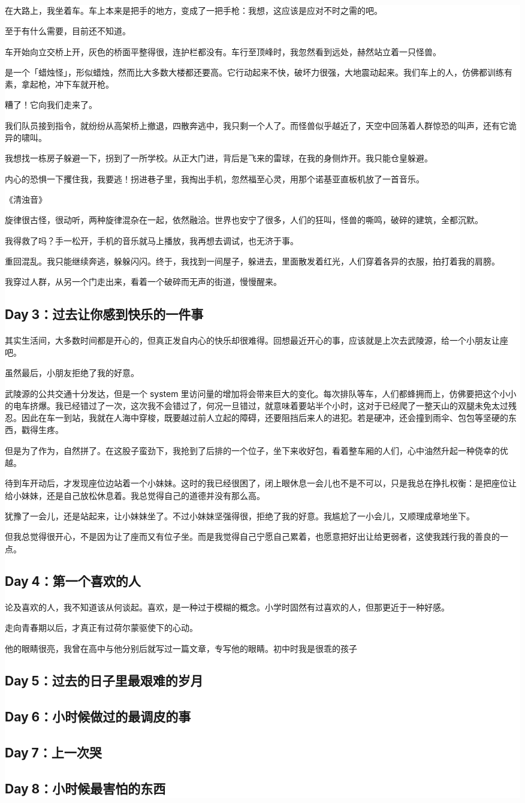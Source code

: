 在大路上，我坐着车。车上本来是把手的地方，变成了一把手枪：我想，这应该是应对不时之需的吧。

至于有什么需要，目前还不知道。

车开始向立交桥上开，灰色的桥面平整得很，连护栏都没有。车行至顶峰时，我忽然看到远处，赫然站立着一只怪兽。

是一个「蜡烛怪」，形似蜡烛，然而比大多数大楼都还要高。它行动起来不快，破坏力很强，大地震动起来。我们车上的人，仿佛都训练有素，拿起枪，冲下车就开枪。

糟了！它向我们走来了。

我们队员接到指令，就纷纷从高架桥上撤退，四散奔逃中，我只剩一个人了。而怪兽似乎越近了，天空中回荡着人群惊恐的叫声，还有它诡异的啸叫。

我想找一栋房子躲避一下，拐到了一所学校。从正大门进，背后是飞来的雷球，在我的身侧炸开。我只能仓皇躲避。

内心的恐惧一下攫住我，我要逃！拐进巷子里，我掏出手机，忽然福至心灵，用那个诺基亚直板机放了一首音乐。

《清浊音》

旋律很古怪，很动听，两种旋律混杂在一起，依然融洽。世界也安宁了很多，人们的狂叫，怪兽的嘶鸣，破碎的建筑，全都沉默。

我得救了吗？手一松开，手机的音乐就马上播放，我再想去调试，也无济于事。

重回混乱。我只能继续奔逃，躲躲闪闪。终于，我找到一间屋子，躲进去，里面散发着红光，人们穿着各异的衣服，拍打着我的肩膀。

我穿过人群，从另一个门走出来，看着一个破碎而无声的街道，慢慢醒来。

## Day 3：过去让你感到快乐的一件事

其实生活间，大多数时间都是开心的，但真正发自内心的快乐却很难得。回想最近开心的事，应该就是上次去武陵源，给一个小朋友让座吧。

虽然最后，小朋友拒绝了我的好意。

武陵源的公共交通十分发达，但是一个 system 里访问量的增加将会带来巨大的变化。每次排队等车，人们都蜂拥而上，仿佛要把这个小小的电车挤爆。我已经错过了一次，这次我不会错过了，何况一旦错过，就意味着要站半个小时，这对于已经爬了一整天山的双腿未免太过残忍。因此在车一到站，我就在人海中穿梭，既要越过前人立起的障碍，还要阻挡后来人的进犯。若是硬冲，还会撞到雨伞、包包等坚硬的东西，戳得生疼。

但是为了作为，自然拼了。在这股子蛮劲下，我抢到了后排的一个位子，坐下来收好包，看着整车厢的人们，心中油然升起一种侥幸的优越。

待到车开动后，才发现座位边站着一个小妹妹。这时的我已经很困了，闭上眼休息一会儿也不是不可以，只是我总在挣扎权衡：是把座位让给小妹妹，还是自己放松休息着。我总觉得自己的道德并没有那么高。

犹豫了一会儿，还是站起来，让小妹妹坐了。不过小妹妹坚强得很，拒绝了我的好意。我尴尬了一小会儿，又顺理成章地坐下。

但我总觉得很开心，不是因为让了座而又有位子坐。而是我觉得自己宁愿自己累着，也愿意把好出让给更弱者，这使我践行我的善良的一点。

## Day 4：第一个喜欢的人

论及喜欢的人，我不知道该从何谈起。喜欢，是一种过于模糊的概念。小学时固然有过喜欢的人，但那更近于一种好感。

走向青春期以后，才真正有过荷尔蒙驱使下的心动。

他的眼睛很亮，我曾在高中与他分别后就写过一篇文章，专写他的眼睛。初中时我是很乖的孩子

## Day 5：过去的日子里最艰难的岁月

## Day 6：小时候做过的最调皮的事

## Day 7：上一次哭

## Day 8：小时候最害怕的东西
